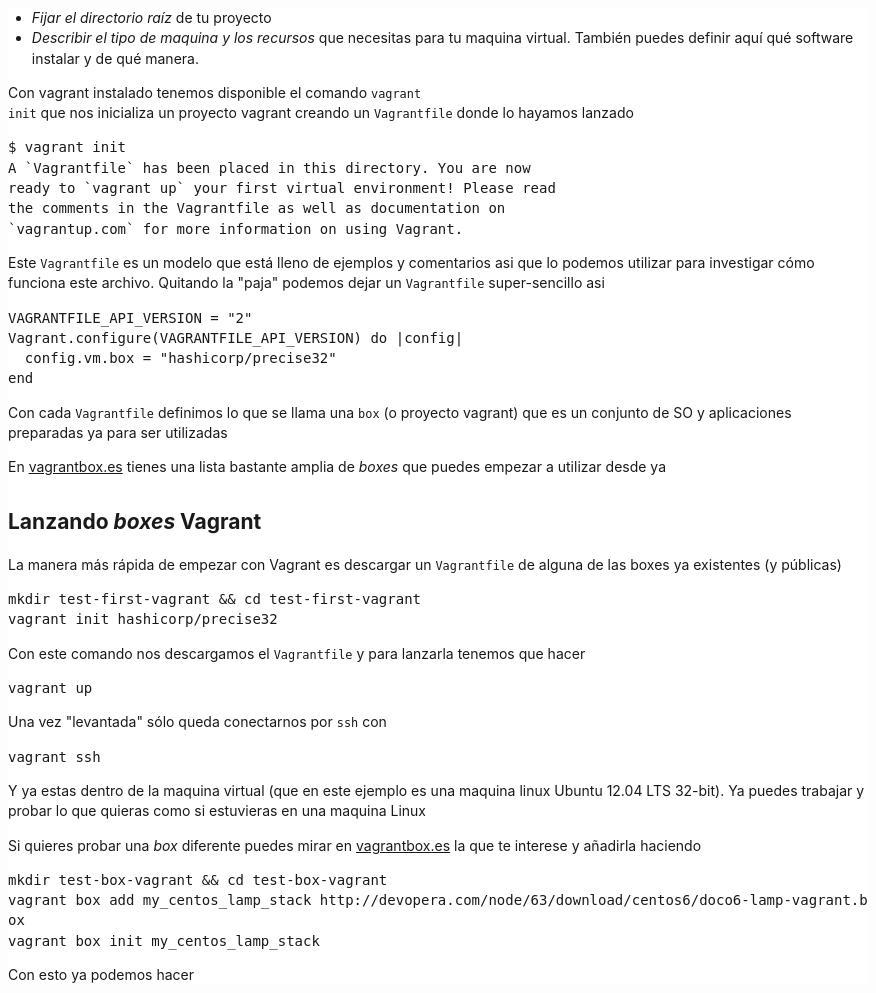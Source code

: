 <ul>
    <li><em>Fijar el directorio raíz</em> de tu proyecto</li>
    <li><em>Describir el tipo de maquina y los recursos</em> que necesitas para tu maquina virtual. También puedes definir aquí qué software instalar y de qué manera.</li>
</ul>

Con vagrant instalado tenemos disponible el comando <code>vagrant init</code> que nos inicializa un proyecto vagrant creando un <code>Vagrantfile</code> donde lo hayamos lanzado

<pre class="lang:sh decode:true ">$ vagrant init
A `Vagrantfile` has been placed in this directory. You are now
ready to `vagrant up` your first virtual environment! Please read
the comments in the Vagrantfile as well as documentation on
`vagrantup.com` for more information on using Vagrant.</pre>

Este <code>Vagrantfile</code> es un modelo que está lleno de ejemplos y comentarios asi que lo podemos utilizar para investigar cómo funciona este archivo. Quitando la "paja" podemos dejar un <code>Vagrantfile</code> super-sencillo asi

<pre class="lang:ruby decode:true" title="Vagrantfile">VAGRANTFILE_API_VERSION = "2"
Vagrant.configure(VAGRANTFILE_API_VERSION) do |config|
  config.vm.box = "hashicorp/precise32"
end</pre>

Con cada <code>Vagrantfile</code> definimos lo que se llama una <code>box</code> (o proyecto vagrant) que es un conjunto de SO y aplicaciones preparadas ya para ser utilizadas

En <a href="http://www.vagrantbox.es/">vagrantbox.es</a> tienes una lista bastante amplia de <em>boxes</em> que puedes empezar a utilizar desde ya

<h2>Lanzando <em>boxes</em> Vagrant</h2>

La manera más rápida de empezar con Vagrant es descargar un <code>Vagrantfile</code> de alguna de las boxes ya existentes (y públicas)

<pre class="lang:sh decode:true">mkdir test-first-vagrant &amp;&amp; cd test-first-vagrant
vagrant init hashicorp/precise32</pre>

Con este comando nos descargamos el <code>Vagrantfile</code> y para lanzarla tenemos que hacer

<pre class="lang:sh decode:true ">vagrant up</pre>

Una vez "levantada" sólo queda conectarnos por <code>ssh</code> con

<pre class="lang:sh decode:true">vagrant ssh</pre>

Y ya estas dentro de la maquina virtual (que en este ejemplo es una maquina linux Ubuntu 12.04 LTS 32-bit). Ya puedes trabajar y probar lo que quieras como si estuvieras en una maquina Linux

Si quieres probar una <em>box</em> diferente puedes mirar en <a href="http://www.vagrantbox.es/">vagrantbox.es</a> la que te interese y añadirla haciendo

<pre class="lang:sh decode:true">mkdir test-box-vagrant &amp;&amp; cd test-box-vagrant
vagrant box add my_centos_lamp_stack http://devopera.com/node/63/download/centos6/doco6-lamp-vagrant.box
vagrant box init my_centos_lamp_stack</pre>

Con esto ya podemos hacer
